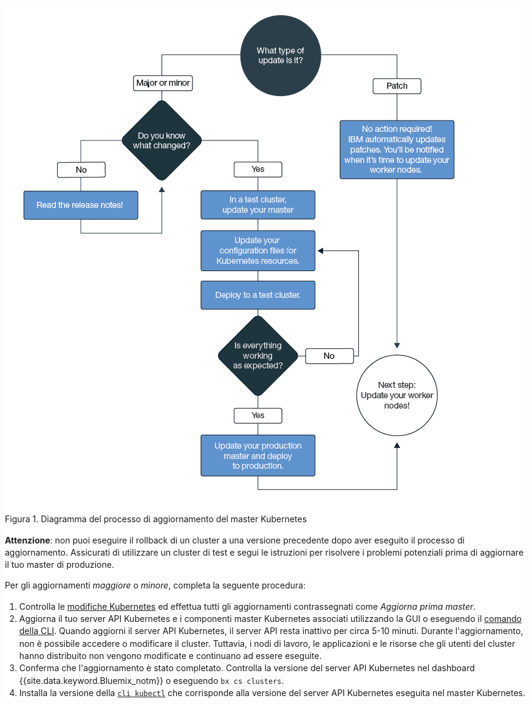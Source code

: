 ![Procedura consigliata per l'aggiornamento del master](/images/update-tree.png)

Figura 1. Diagramma del processo di aggiornamento del master Kubernetes

**Attenzione**: non puoi eseguire il rollback di un cluster a una versione precedente dopo aver eseguito il processo di aggiornamento. Assicurati di utilizzare un cluster di test e segui le istruzioni per risolvere i problemi potenziali prima di aggiornare il tuo master di produzione.

Per gli aggiornamenti _maggiore_ o _minore_, completa la seguente procedura:

1. Controlla le [modifiche Kubernetes](cs_versions.html) ed effettua tutti gli aggiornamenti contrassegnati come _Aggiorna prima master_.
2. Aggiorna il tuo server API Kubernetes e i componenti master Kubernetes associati utilizzando la GUI o eseguendo il [comando della CLI](cs_cli_reference.html#cs_cluster_update). Quando aggiorni il server API Kubernetes, il server API resta inattivo per circa 5-10 minuti. Durante l'aggiornamento, non è possibile accedere o modificare il cluster. Tuttavia, i nodi di lavoro, le applicazioni e le risorse che gli utenti del cluster hanno distribuito non vengono modificate e continuano ad essere eseguite.
3. Conferma che l'aggiornamento è stato completato. Controlla la versione del server API Kubernetes nel dashboard {{site.data.keyword.Bluemix_notm}} o eseguendo `bx cs clusters`.
4. Installa la versione della [`cli kubectl`](cs_cli_install.html#kubectl) che corrisponde alla versione del server API Kubernetes eseguita nel master Kubernetes.
